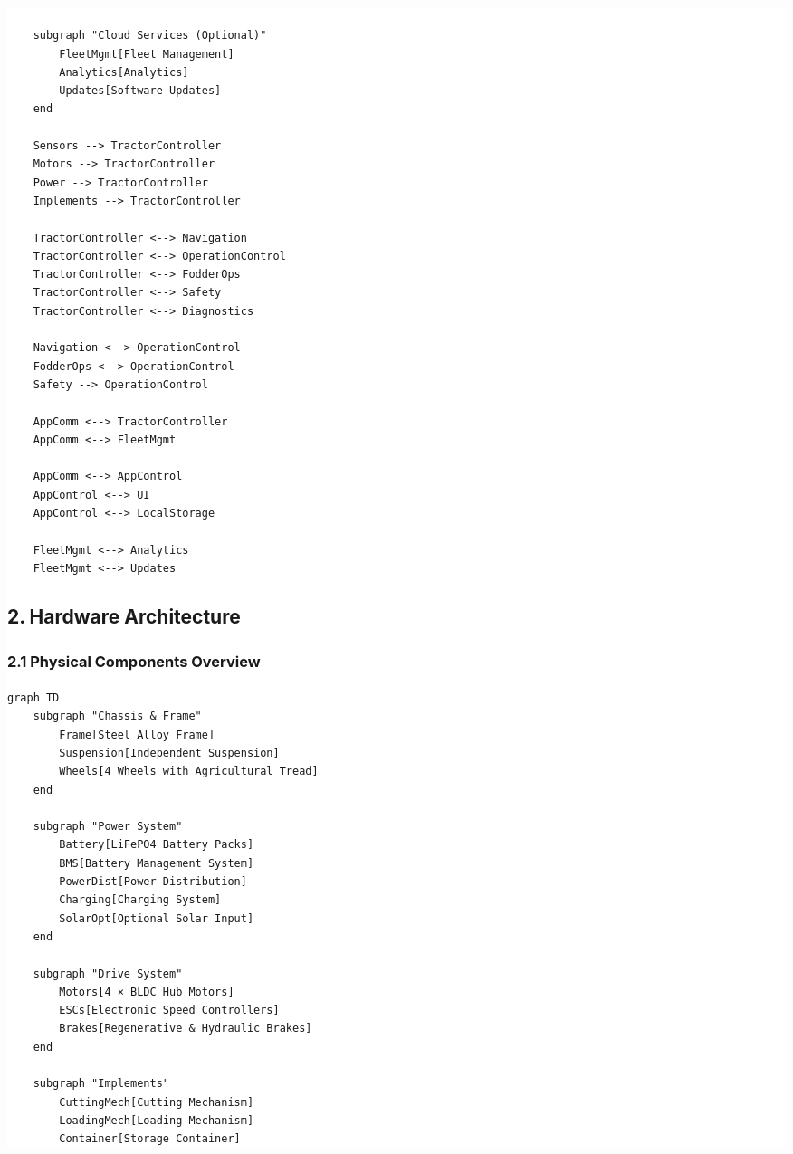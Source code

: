 ```mermaid
    
    subgraph "Cloud Services (Optional)"
        FleetMgmt[Fleet Management]
        Analytics[Analytics]
        Updates[Software Updates]
    end
    
    Sensors --> TractorController
    Motors --> TractorController
    Power --> TractorController
    Implements --> TractorController
    
    TractorController <--> Navigation
    TractorController <--> OperationControl
    TractorController <--> FodderOps
    TractorController <--> Safety
    TractorController <--> Diagnostics
    
    Navigation <--> OperationControl
    FodderOps <--> OperationControl
    Safety --> OperationControl
    
    AppComm <--> TractorController
    AppComm <--> FleetMgmt
    
    AppComm <--> AppControl
    AppControl <--> UI
    AppControl <--> LocalStorage
    
    FleetMgmt <--> Analytics
    FleetMgmt <--> Updates
```

## 2. Hardware Architecture

### 2.1 Physical Components Overview

```mermaid
graph TD
    subgraph "Chassis & Frame"
        Frame[Steel Alloy Frame]
        Suspension[Independent Suspension]
        Wheels[4 Wheels with Agricultural Tread]
    end
    
    subgraph "Power System"
        Battery[LiFePO4 Battery Packs]
        BMS[Battery Management System]
        PowerDist[Power Distribution]
        Charging[Charging System]
        SolarOpt[Optional Solar Input]
    end
    
    subgraph "Drive System"
        Motors[4 × BLDC Hub Motors]
        ESCs[Electronic Speed Controllers]
        Brakes[Regenerative & Hydraulic Brakes]
    end
    
    subgraph "Implements"
        CuttingMech[Cutting Mechanism]
        LoadingMech[Loading Mechanism]
        Container[Storage Container]
```